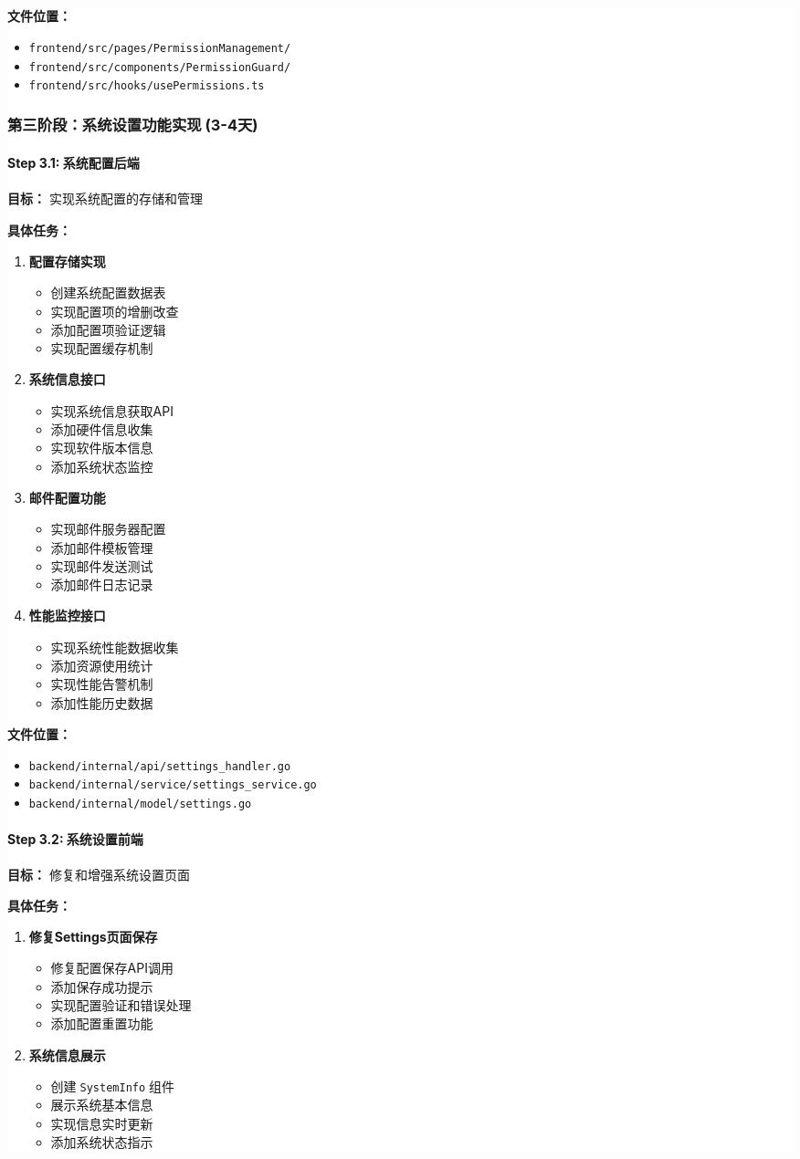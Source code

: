 **文件位置：**
- `frontend/src/pages/PermissionManagement/`
- `frontend/src/components/PermissionGuard/`
- `frontend/src/hooks/usePermissions.ts`

### 第三阶段：系统设置功能实现 (3-4天)

#### Step 3.1: 系统配置后端
**目标：** 实现系统配置的存储和管理

**具体任务：**
1. **配置存储实现**
   - 创建系统配置数据表
   - 实现配置项的增删改查
   - 添加配置项验证逻辑
   - 实现配置缓存机制

2. **系统信息接口**
   - 实现系统信息获取API
   - 添加硬件信息收集
   - 实现软件版本信息
   - 添加系统状态监控

3. **邮件配置功能**
   - 实现邮件服务器配置
   - 添加邮件模板管理
   - 实现邮件发送测试
   - 添加邮件日志记录

4. **性能监控接口**
   - 实现系统性能数据收集
   - 添加资源使用统计
   - 实现性能告警机制
   - 添加性能历史数据

**文件位置：**
- `backend/internal/api/settings_handler.go`
- `backend/internal/service/settings_service.go`
- `backend/internal/model/settings.go`

#### Step 3.2: 系统设置前端
**目标：** 修复和增强系统设置页面

**具体任务：**
1. **修复Settings页面保存**
   - 修复配置保存API调用
   - 添加保存成功提示
   - 实现配置验证和错误处理
   - 添加配置重置功能

2. **系统信息展示**
   - 创建 `SystemInfo` 组件
   - 展示系统基本信息
   - 实现信息实时更新
   - 添加系统状态指示
